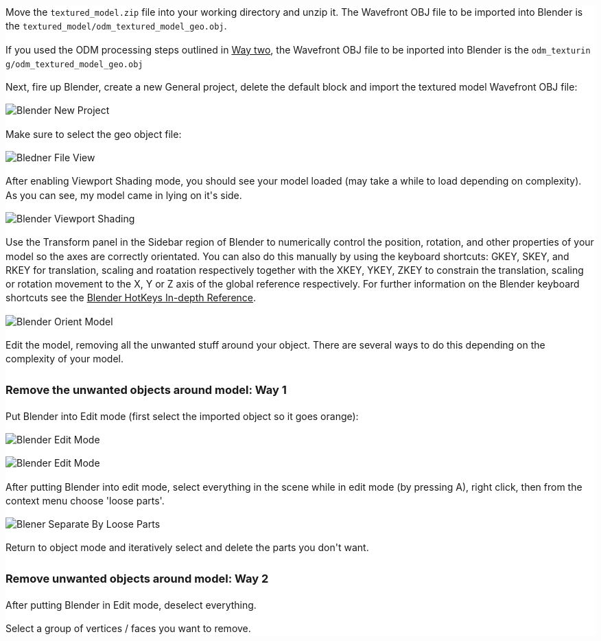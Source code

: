 Move the ```textured_model.zip``` file into your working directory and unzip it. The Wavefront OBJ file to be imported into Blender is the ```textured_model/odm_textured_model_geo.obj```.

If you used the ODM processing steps outlined in [Way two](#way-two-using-odm-command-line), the Wavefront OBJ file to be inported into Blender is the ```odm_texturing/odm_textured_model_geo.obj```

Next, fire up Blender, create a new General project, delete the default block and import the textured model Wavefront OBJ file:

![Blender New Project](TutorialImages/blender_newproject.png)

Make sure to select the geo object file:

![Bledner File View](TutorialImages/blender_fileview.png)

After enabling Viewport Shading mode, you should see your model loaded (may take a while to load depending on complexity). As you can see, my model came in lying on it's side.

![Blender Viewport Shading](TutorialImages/blender_viewportshading.png)

Use the Transform panel in the Sidebar region of Blender to numerically control the position, rotation, and other properties of your model so the axes are correctly orientated. You can also do this manually by using the keyboard shortcuts:  GKEY, SKEY, and RKEY for translation, scaling and roatation respectively together with the
XKEY,  YKEY,  ZKEY to constrain the translation, scaling or rotation  movement to the X,  Y or Z axis of the  global  reference respectively. For further information on the Blender keyboard shortcuts see the [Blender HotKeys In-depth Reference](https://download.blender.org/documentation/BlenderHotkeyReference.pdf).

![Blender Orient Model](TutorialImages/blender_correctmodelorientation.png)

Edit the model, removing all the unwanted stuff around your object. There are several ways to do this depending on the complexity of your model.

### Remove the unwanted objects around model: Way 1

Put Blender into Edit mode (first select the imported object so it goes orange):

![Blender Edit Mode](TutorialImages/blender_editmode_1.png)

![Blender Edit Mode](TutorialImages/blender_editmode_2.png)

After putting Blender into edit mode, select everything in the scene while in edit mode (by pressing A), right click, then from the context menu choose 'loose parts'.

![Blener Separate By Loose Parts](TutorialImages/blender_bylooseparts.png)

Return to object mode and iteratively select and delete the parts you don't want.

### Remove unwanted objects around model: Way 2

After putting Blender in Edit mode, deselect everything.

Select a group of vertices / faces you want to remove.
